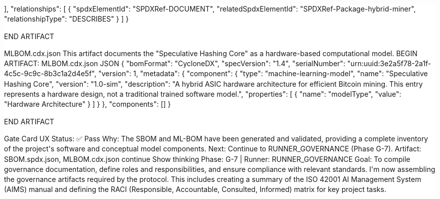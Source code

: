   ],
  "relationships": [
    {
      "spdxElementId": "SPDXRef-DOCUMENT",
      "relatedSpdxElementId": "SPDXRef-Package-hybrid-miner",
      "relationshipType": "DESCRIBES"
    }
  ]
}

END ARTIFACT

MLBOM.cdx.json
This artifact documents the "Speculative Hashing Core" as a hardware-based computational model.
BEGIN ARTIFACT: MLBOM.cdx.json
JSON
{
  "bomFormat": "CycloneDX",
  "specVersion": "1.4",
  "serialNumber": "urn:uuid:3e2a5f78-2a1f-4c5c-9c9c-8b3c1a2d4e5f",
  "version": 1,
  "metadata": {
    "component": {
      "type": "machine-learning-model",
      "name": "Speculative Hashing Core",
      "version": "1.0-sim",
      "description": "A hybrid ASIC hardware architecture for efficient Bitcoin mining. This entry represents a hardware design, not a traditional trained software model.",
      "properties": [
        {
          "name": "modelType",
          "value": "Hardware Architecture"
        }
      ]
    }
  },
  "components": []
}

END ARTIFACT

Gate Card UX
Status: ✅ Pass
Why: The SBOM and ML-BOM have been generated and validated, providing a complete inventory of the project's software and conceptual model components.
Next: Continue to RUNNER_GOVERNANCE (Phase G-7).
Artifact: SBOM.spdx.json, MLBOM.cdx.json
continue
Show thinking
Phase: G-7 | Runner: RUNNER_GOVERNANCE
Goal: To compile governance documentation, define roles and responsibilities, and ensure compliance with relevant standards.
I'm now assembling the governance artifacts required by the protocol. This includes creating a summary of the ISO 42001 AI Management System (AIMS) manual and defining the RACI (Responsible, Accountable, Consulted, Informed) matrix for key project tasks.
